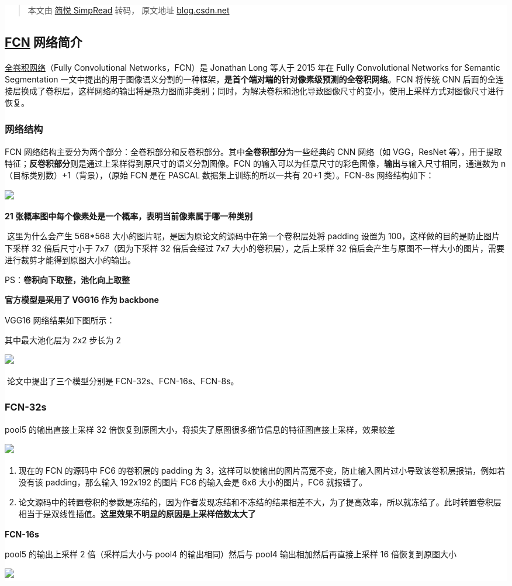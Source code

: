 > 本文由 [简悦 SimpRead](http://ksria.com/simpread/) 转码， 原文地址 [blog.csdn.net](https://blog.csdn.net/Stillboring/article/details/128701540?ops_request_misc=%257B%2522request%255Fid%2522%253A%2522169984600916800186582442%2522%252C%2522scm%2522%253A%252220140713.130102334.pc%255Fblog.%2522%257D&request_id=169984600916800186582442&biz_id=0&utm_medium=distribute.pc_search_result.none-task-blog-2~blog~first_rank_ecpm_v1~rank_v31_ecpm-2-128701540-null-null.nonecase&utm_term=%E9%9C%B9%E9%9B%B3%E5%90%A7%E5%95%A6fcn%E6%BA%90%E7%A0%81&spm=1018.2226.3001.4450)

[FCN](https://so.csdn.net/so/search?q=FCN&spm=1001.2101.3001.7020) 网络简介
-----------------------------------------------------------------------

[全卷积网络](https://so.csdn.net/so/search?q=%E5%85%A8%E5%8D%B7%E7%A7%AF%E7%BD%91%E7%BB%9C&spm=1001.2101.3001.7020)（Fully Convolutional Networks，FCN）是 Jonathan Long 等人于 2015 年在 Fully Convolutional Networks for Semantic Segmentation 一文中提出的用于图像语义分割的一种框架，**是首个端对端的针对像素级预测的全卷积网络**。FCN 将传统 CNN 后面的全连接层换成了卷积层，这样网络的输出将是热力图而非类别；同时，为解决卷积和池化导致图像尺寸的变小，使用上采样方式对图像尺寸进行恢复。

### 网络结构

FCN 网络结构主要分为两个部分：全卷积部分和反卷积部分。其中**全卷积部分**为一些经典的 CNN 网络（如 VGG，ResNet 等），用于提取特征；**反卷积部分**则是通过上采样得到原尺寸的语义分割图像。FCN 的输入可以为任意尺寸的彩色图像，**输出**与输入尺寸相同，通道数为 n（目标类别数）+1（背景），（原始 FCN 是在 PASCAL 数据集上训练的所以一共有 20+1 类）。FCN-8s 网络结构如下：

![](https://img-blog.csdnimg.cn/44556cc7a78b4058af17f3b046b0fc3a.png)

**21 张概率图中每个像素处是一个概率，表明当前像素属于哪一种类别**

 这里为什么会产生 568*568 大小的图片呢，是因为原论文的源码中在第一个卷积层处将 padding 设置为 100，这样做的目的是防止图片下采样 32 倍后尺寸小于 7x7（因为下采样 32 倍后会经过 7x7 大小的卷积层），之后上采样 32 倍后会产生与原图不一样大小的图片，需要进行裁剪才能得到原图大小的输出。

PS：**卷积向下取整，池化向上取整**

**官方模型是采用了 VGG16 作为 backbone**

VGG16 网络结果如下图所示：

其中最大池化层为 2x2 步长为 2

![](https://img-blog.csdnimg.cn/1743e357cbb84d75bb97dd64a4b29192.png)

 论文中提出了三个模型分别是 FCN-32s、FCN-16s、FCN-8s。

### FCN-32s

pool5 的输出直接上采样 32 倍恢复到原图大小，将损失了原图很多细节信息的特征图直接上采样，效果较差

![](https://img-blog.csdnimg.cn/f4ceb81d8d0d4a49964c1cdef89b43b8.png)

1.  现在的 FCN 的源码中 FC6 的卷积层的 padding 为 3，这样可以使输出的图片高宽不变，防止输入图片过小导致该卷积层报错，例如若没有该 padding，那么输入 192x192 的图片 FC6 的输入会是 6x6 大小的图片，FC6 就报错了。
    
2.  论文源码中的转置卷积的参数是冻结的，因为作者发现冻结和不冻结的结果相差不大，为了提高效率，所以就冻结了。此时转置卷积层相当于是双线性插值。**这里效果不明显的原因是上采样倍数太大了**
    

**FCN-16s**

pool5 的输出上采样 2 倍（采样后大小与 pool4 的输出相同）然后与 pool4 输出相加然后再直接上采样 16 倍恢复到原图大小

![](https://img-blog.csdnimg.cn/24545fd976ac42e3a64d248cc847a81e.png)
